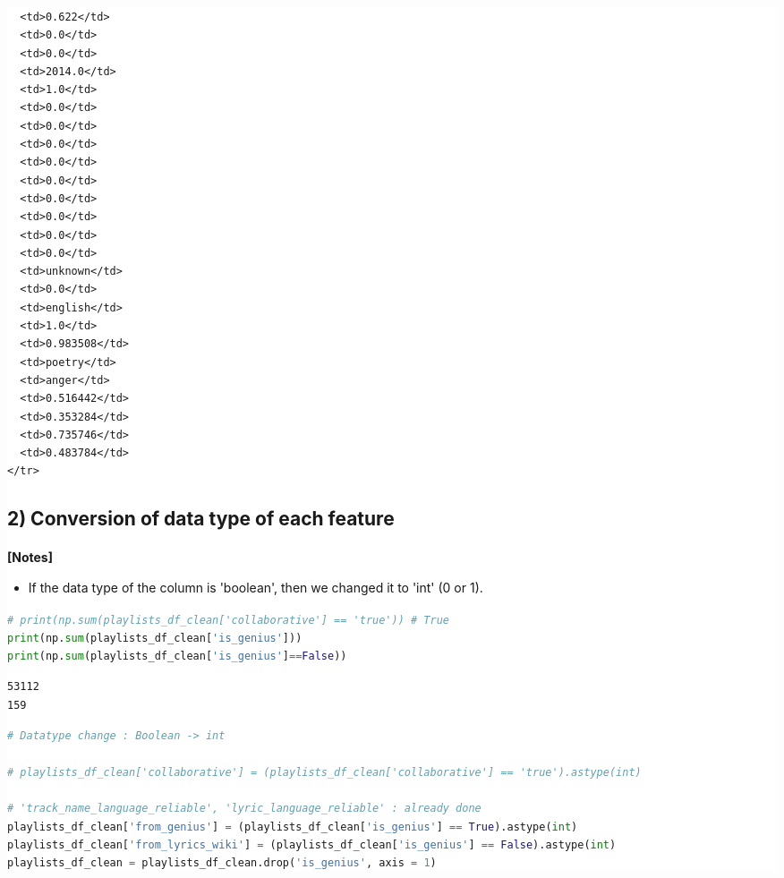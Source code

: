       <td>0.622</td>
      <td>0.0</td>
      <td>0.0</td>
      <td>2014.0</td>
      <td>1.0</td>
      <td>0.0</td>
      <td>0.0</td>
      <td>0.0</td>
      <td>0.0</td>
      <td>0.0</td>
      <td>0.0</td>
      <td>0.0</td>
      <td>0.0</td>
      <td>0.0</td>
      <td>unknown</td>
      <td>0.0</td>
      <td>english</td>
      <td>1.0</td>
      <td>0.983508</td>
      <td>poetry</td>
      <td>anger</td>
      <td>0.516442</td>
      <td>0.353284</td>
      <td>0.735746</td>
      <td>0.483784</td>
    </tr>
  </tbody>
</table>
</div>




## 2) Conversion of data type of each feature

**[Notes]**
- If the data type of the column is 'boolean', then we changed it to 'int' (0 or 1). <br>


```python
# print(np.sum(playlists_df_clean['collaborative'] == 'true')) # True
print(np.sum(playlists_df_clean['is_genius']))
print(np.sum(playlists_df_clean['is_genius']==False))
```




    53112
    159
    




```python
# Datatype change : Boolean -> int

# playlists_df_clean['collaborative'] = (playlists_df_clean['collaborative'] == 'true').astype(int)

# 'track_name_language_reliable', 'lyric_language_reliable' : already done
playlists_df_clean['from_genius'] = (playlists_df_clean['is_genius'] == True).astype(int)
playlists_df_clean['from_lyrics_wiki'] = (playlists_df_clean['is_genius'] == False).astype(int)
playlists_df_clean = playlists_df_clean.drop('is_genius', axis = 1)

```
